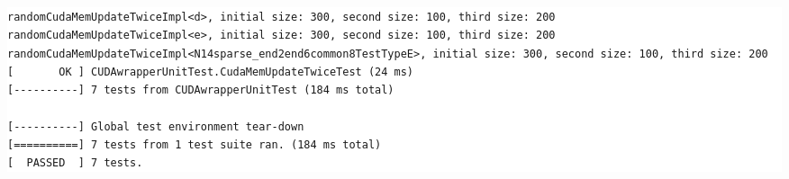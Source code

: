 ```
randomCudaMemUpdateTwiceImpl<d>, initial size: 300, second size: 100, third size: 200
randomCudaMemUpdateTwiceImpl<e>, initial size: 300, second size: 100, third size: 200
randomCudaMemUpdateTwiceImpl<N14sparse_end2end6common8TestTypeE>, initial size: 300, second size: 100, third size: 200
[       OK ] CUDAwrapperUnitTest.CudaMemUpdateTwiceTest (24 ms)
[----------] 7 tests from CUDAwrapperUnitTest (184 ms total)

[----------] Global test environment tear-down
[==========] 7 tests from 1 test suite ran. (184 ms total)
[  PASSED  ] 7 tests.
```